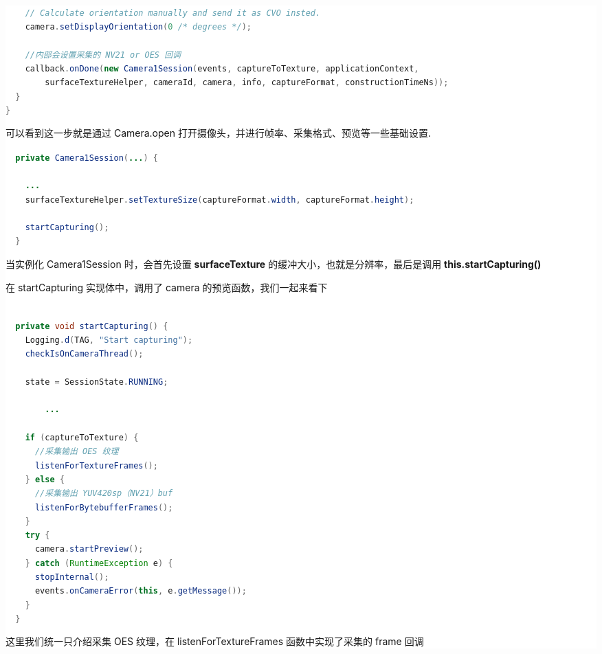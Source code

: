 ```java
    // Calculate orientation manually and send it as CVO insted.
    camera.setDisplayOrientation(0 /* degrees */);

    //内部会设置采集的 NV21 or OES 回调
    callback.onDone(new Camera1Session(events, captureToTexture, applicationContext,
        surfaceTextureHelper, cameraId, camera, info, captureFormat, constructionTimeNs));
  }  
}  
```

可以看到这一步就是通过 Camera.open 打开摄像头，并进行帧率、采集格式、预览等一些基础设置.

```java
  private Camera1Session(...) {

	...
    surfaceTextureHelper.setTextureSize(captureFormat.width, captureFormat.height);

    startCapturing();
  }
```

当实例化 Camera1Session 时，会首先设置 **surfaceTexture** 的缓冲大小，也就是分辨率，最后是调用 **this.startCapturing()** 

在 startCapturing 实现体中，调用了 camera 的预览函数，我们一起来看下

```java

  private void startCapturing() {
    Logging.d(TAG, "Start capturing");
    checkIsOnCameraThread();

    state = SessionState.RUNNING;

		...

    if (captureToTexture) {
      //采集输出 OES 纹理
      listenForTextureFrames();
    } else {
      //采集输出 YUV420sp（NV21）buf
      listenForBytebufferFrames();
    }
    try {
      camera.startPreview();
    } catch (RuntimeException e) {
      stopInternal();
      events.onCameraError(this, e.getMessage());
    }
  }
```

这里我们统一只介绍采集 OES 纹理，在 listenForTextureFrames 函数中实现了采集的 frame 回调
